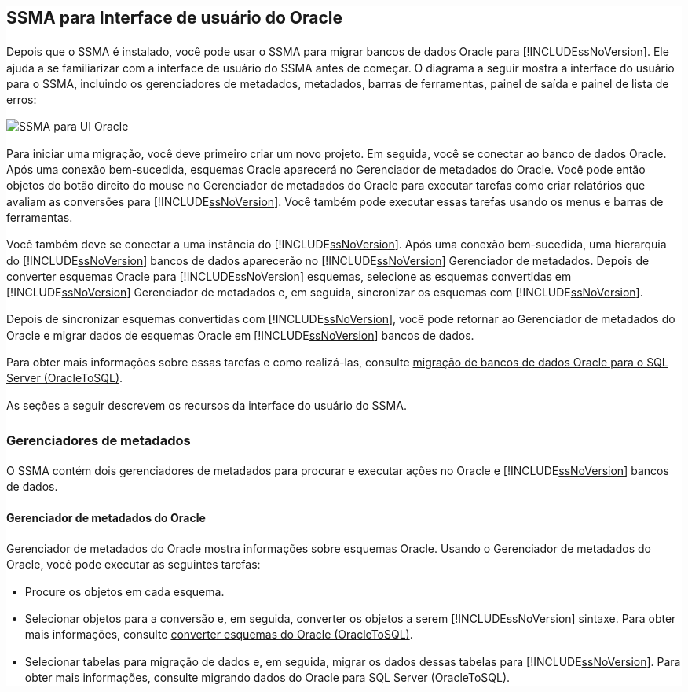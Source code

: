 ## <a name="ssma-for-oracle-user-interface"></a>SSMA para Interface de usuário do Oracle  
Depois que o SSMA é instalado, você pode usar o SSMA para migrar bancos de dados Oracle para [!INCLUDE[ssNoVersion](../../includes/ssnoversion-md.md)]. Ele ajuda a se familiarizar com a interface de usuário do SSMA antes de começar. O diagrama a seguir mostra a interface do usuário para o SSMA, incluindo os gerenciadores de metadados, metadados, barras de ferramentas, painel de saída e painel de lista de erros:  
  
![SSMA para UI Oracle](../../ssma/oracle/media/ssma_oracle_ui.jpg "SSMA para UI Oracle")  
  
Para iniciar uma migração, você deve primeiro criar um novo projeto. Em seguida, você se conectar ao banco de dados Oracle. Após uma conexão bem-sucedida, esquemas Oracle aparecerá no Gerenciador de metadados do Oracle. Você pode então objetos do botão direito do mouse no Gerenciador de metadados do Oracle para executar tarefas como criar relatórios que avaliam as conversões para [!INCLUDE[ssNoVersion](../../includes/ssnoversion-md.md)]. Você também pode executar essas tarefas usando os menus e barras de ferramentas.  
  
Você também deve se conectar a uma instância do [!INCLUDE[ssNoVersion](../../includes/ssnoversion-md.md)]. Após uma conexão bem-sucedida, uma hierarquia do [!INCLUDE[ssNoVersion](../../includes/ssnoversion-md.md)] bancos de dados aparecerão no [!INCLUDE[ssNoVersion](../../includes/ssnoversion-md.md)] Gerenciador de metadados. Depois de converter esquemas Oracle para [!INCLUDE[ssNoVersion](../../includes/ssnoversion-md.md)] esquemas, selecione as esquemas convertidas em [!INCLUDE[ssNoVersion](../../includes/ssnoversion-md.md)] Gerenciador de metadados e, em seguida, sincronizar os esquemas com [!INCLUDE[ssNoVersion](../../includes/ssnoversion-md.md)].  
  
Depois de sincronizar esquemas convertidas com [!INCLUDE[ssNoVersion](../../includes/ssnoversion-md.md)], você pode retornar ao Gerenciador de metadados do Oracle e migrar dados de esquemas Oracle em [!INCLUDE[ssNoVersion](../../includes/ssnoversion-md.md)] bancos de dados.  
  
Para obter mais informações sobre essas tarefas e como realizá-las, consulte [migração de bancos de dados Oracle para o SQL Server &#40;OracleToSQL&#41;](../../ssma/oracle/migrating-oracle-databases-to-sql-server-oracletosql.md).  
  
As seções a seguir descrevem os recursos da interface do usuário do SSMA.  
  
### <a name="metadata-explorers"></a>Gerenciadores de metadados  
O SSMA contém dois gerenciadores de metadados para procurar e executar ações no Oracle e [!INCLUDE[ssNoVersion](../../includes/ssnoversion-md.md)] bancos de dados.  
  
#### <a name="oracle-metadata-explorer"></a>Gerenciador de metadados do Oracle  
Gerenciador de metadados do Oracle mostra informações sobre esquemas Oracle. Usando o Gerenciador de metadados do Oracle, você pode executar as seguintes tarefas:  
  
-   Procure os objetos em cada esquema.  
  
-   Selecionar objetos para a conversão e, em seguida, converter os objetos a serem [!INCLUDE[ssNoVersion](../../includes/ssnoversion-md.md)] sintaxe. Para obter mais informações, consulte [converter esquemas do Oracle &#40;OracleToSQL&#41;](../../ssma/oracle/converting-oracle-schemas-oracletosql.md).  
  
-   Selecionar tabelas para migração de dados e, em seguida, migrar os dados dessas tabelas para [!INCLUDE[ssNoVersion](../../includes/ssnoversion-md.md)]. Para obter mais informações, consulte [migrando dados do Oracle para SQL Server &#40;OracleToSQL&#41;](../../ssma/oracle/migrating-oracle-data-into-sql-server-oracletosql.md).  
  